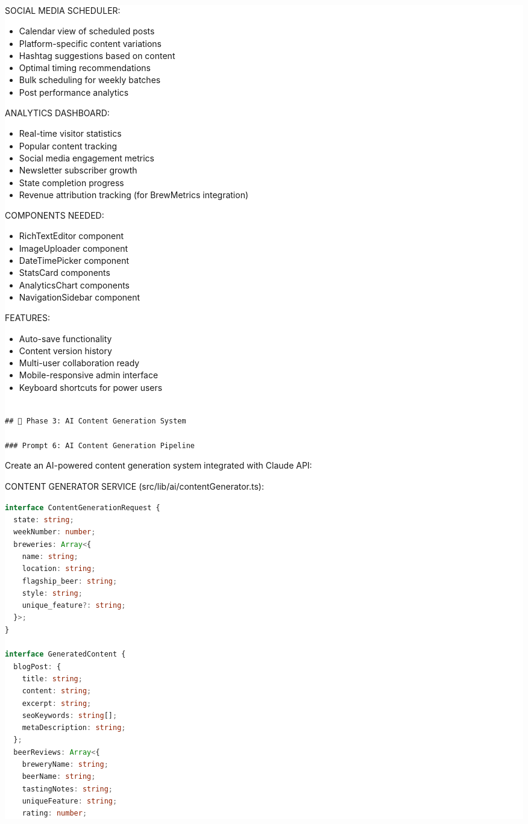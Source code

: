 SOCIAL MEDIA SCHEDULER:
- Calendar view of scheduled posts
- Platform-specific content variations
- Hashtag suggestions based on content
- Optimal timing recommendations
- Bulk scheduling for weekly batches
- Post performance analytics

ANALYTICS DASHBOARD:
- Real-time visitor statistics
- Popular content tracking
- Social media engagement metrics
- Newsletter subscriber growth
- State completion progress
- Revenue attribution tracking (for BrewMetrics integration)

COMPONENTS NEEDED:
- RichTextEditor component
- ImageUploader component  
- DateTimePicker component
- StatsCard components
- AnalyticsChart components
- NavigationSidebar component

FEATURES:
- Auto-save functionality
- Content version history
- Multi-user collaboration ready
- Mobile-responsive admin interface
- Keyboard shortcuts for power users
```

## 🤖 Phase 3: AI Content Generation System

### Prompt 6: AI Content Generation Pipeline
```
Create an AI-powered content generation system integrated with Claude API:

CONTENT GENERATOR SERVICE (src/lib/ai/contentGenerator.ts):
```typescript
interface ContentGenerationRequest {
  state: string;
  weekNumber: number;
  breweries: Array<{
    name: string;
    location: string;
    flagship_beer: string;
    style: string;
    unique_feature?: string;
  }>;
}

interface GeneratedContent {
  blogPost: {
    title: string;
    content: string;
    excerpt: string;
    seoKeywords: string[];
    metaDescription: string;
  };
  beerReviews: Array<{
    breweryName: string;
    beerName: string;
    tastingNotes: string;
    uniqueFeature: string;
    rating: number;
```